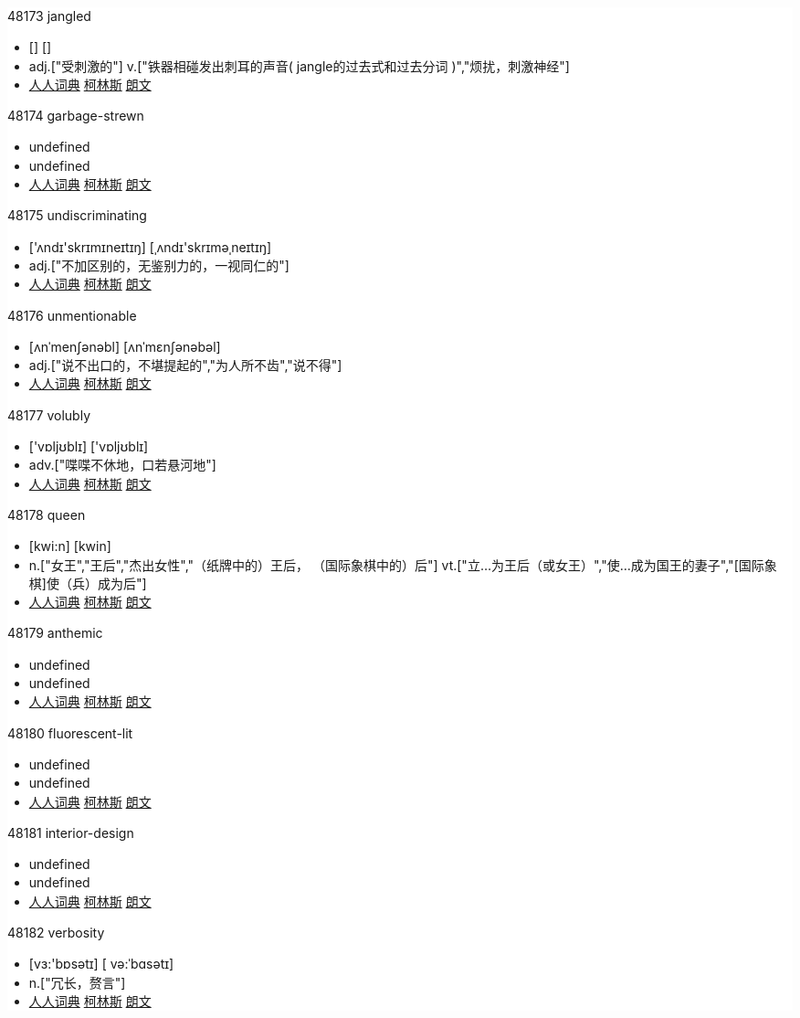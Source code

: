 48173 jangled 
- []  [] 
- adj.["受刺激的"]  v.["铁器相碰发出刺耳的声音( jangle的过去式和过去分词 )","烦扰，刺激神经"]   
- [人人词典](https://www.91dict.com/words?w=jangled) [柯林斯](https://www.collinsdictionary.com/zh/dictionary/english/jangled) [朗文](https://www.ldoceonline.com/dictionary/jangled) 

48174 garbage-strewn 
- undefined 
- undefined 
- [人人词典](https://www.91dict.com/words?w=garbage-strewn) [柯林斯](https://www.collinsdictionary.com/zh/dictionary/english/garbage-strewn) [朗文](https://www.ldoceonline.com/dictionary/garbage-strewn) 

48175 undiscriminating 
- ['ʌndɪ'skrɪmɪneɪtɪŋ]  [ˌʌndɪ'skrɪməˌneɪtɪŋ] 
- adj.["不加区别的，无鉴别力的，一视同仁的"]   
- [人人词典](https://www.91dict.com/words?w=undiscriminating) [柯林斯](https://www.collinsdictionary.com/zh/dictionary/english/undiscriminating) [朗文](https://www.ldoceonline.com/dictionary/undiscriminating) 

48176 unmentionable 
- [ʌnˈmenʃənəbl]  [ʌnˈmɛnʃənəbəl] 
- adj.["说不出口的，不堪提起的","为人所不齿","说不得"]   
- [人人词典](https://www.91dict.com/words?w=unmentionable) [柯林斯](https://www.collinsdictionary.com/zh/dictionary/english/unmentionable) [朗文](https://www.ldoceonline.com/dictionary/unmentionable) 

48177 volubly 
- ['vɒljʊblɪ]  ['vɒljʊblɪ] 
- adv.["喋喋不休地，口若悬河地"]   
- [人人词典](https://www.91dict.com/words?w=volubly) [柯林斯](https://www.collinsdictionary.com/zh/dictionary/english/volubly) [朗文](https://www.ldoceonline.com/dictionary/volubly) 

48178 queen 
- [kwi:n]  [kwin] 
- n.["女王","王后","杰出女性","（纸牌中的）王后， （国际象棋中的）后"]  vt.["立…为王后（或女王）","使…成为国王的妻子","[国际象棋]使（兵）成为后"]   
- [人人词典](https://www.91dict.com/words?w=queen) [柯林斯](https://www.collinsdictionary.com/zh/dictionary/english/queen) [朗文](https://www.ldoceonline.com/dictionary/queen) 

48179 anthemic 
- undefined 
- undefined 
- [人人词典](https://www.91dict.com/words?w=anthemic) [柯林斯](https://www.collinsdictionary.com/zh/dictionary/english/anthemic) [朗文](https://www.ldoceonline.com/dictionary/anthemic) 

48180 fluorescent-lit 
- undefined 
- undefined 
- [人人词典](https://www.91dict.com/words?w=fluorescent-lit) [柯林斯](https://www.collinsdictionary.com/zh/dictionary/english/fluorescent-lit) [朗文](https://www.ldoceonline.com/dictionary/fluorescent-lit) 

48181 interior-design 
- undefined 
- undefined 
- [人人词典](https://www.91dict.com/words?w=interior-design) [柯林斯](https://www.collinsdictionary.com/zh/dictionary/english/interior-design) [朗文](https://www.ldoceonline.com/dictionary/interior-design) 

48182 verbosity 
- [vɜ:'bɒsətɪ]  [ və:ˈbɑsətɪ] 
- n.["冗长，赘言"]   
- [人人词典](https://www.91dict.com/words?w=verbosity) [柯林斯](https://www.collinsdictionary.com/zh/dictionary/english/verbosity) [朗文](https://www.ldoceonline.com/dictionary/verbosity) 
